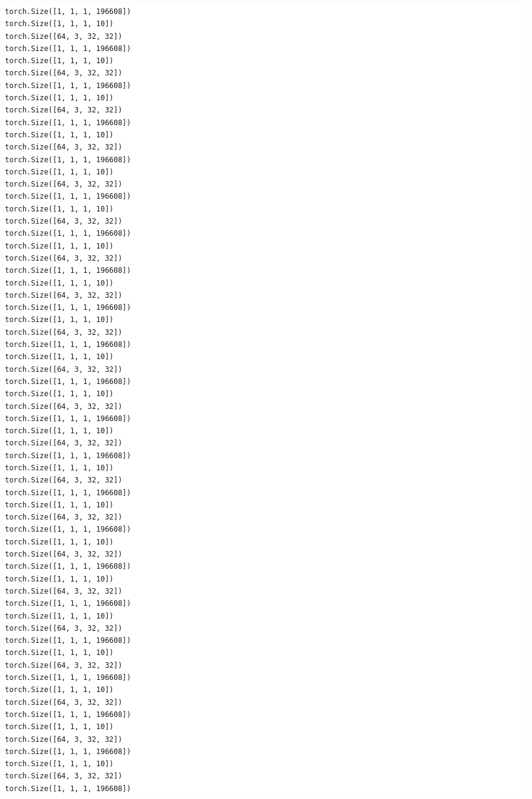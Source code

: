     torch.Size([1, 1, 1, 196608])
    torch.Size([1, 1, 1, 10])
    torch.Size([64, 3, 32, 32])
    torch.Size([1, 1, 1, 196608])
    torch.Size([1, 1, 1, 10])
    torch.Size([64, 3, 32, 32])
    torch.Size([1, 1, 1, 196608])
    torch.Size([1, 1, 1, 10])
    torch.Size([64, 3, 32, 32])
    torch.Size([1, 1, 1, 196608])
    torch.Size([1, 1, 1, 10])
    torch.Size([64, 3, 32, 32])
    torch.Size([1, 1, 1, 196608])
    torch.Size([1, 1, 1, 10])
    torch.Size([64, 3, 32, 32])
    torch.Size([1, 1, 1, 196608])
    torch.Size([1, 1, 1, 10])
    torch.Size([64, 3, 32, 32])
    torch.Size([1, 1, 1, 196608])
    torch.Size([1, 1, 1, 10])
    torch.Size([64, 3, 32, 32])
    torch.Size([1, 1, 1, 196608])
    torch.Size([1, 1, 1, 10])
    torch.Size([64, 3, 32, 32])
    torch.Size([1, 1, 1, 196608])
    torch.Size([1, 1, 1, 10])
    torch.Size([64, 3, 32, 32])
    torch.Size([1, 1, 1, 196608])
    torch.Size([1, 1, 1, 10])
    torch.Size([64, 3, 32, 32])
    torch.Size([1, 1, 1, 196608])
    torch.Size([1, 1, 1, 10])
    torch.Size([64, 3, 32, 32])
    torch.Size([1, 1, 1, 196608])
    torch.Size([1, 1, 1, 10])
    torch.Size([64, 3, 32, 32])
    torch.Size([1, 1, 1, 196608])
    torch.Size([1, 1, 1, 10])
    torch.Size([64, 3, 32, 32])
    torch.Size([1, 1, 1, 196608])
    torch.Size([1, 1, 1, 10])
    torch.Size([64, 3, 32, 32])
    torch.Size([1, 1, 1, 196608])
    torch.Size([1, 1, 1, 10])
    torch.Size([64, 3, 32, 32])
    torch.Size([1, 1, 1, 196608])
    torch.Size([1, 1, 1, 10])
    torch.Size([64, 3, 32, 32])
    torch.Size([1, 1, 1, 196608])
    torch.Size([1, 1, 1, 10])
    torch.Size([64, 3, 32, 32])
    torch.Size([1, 1, 1, 196608])
    torch.Size([1, 1, 1, 10])
    torch.Size([64, 3, 32, 32])
    torch.Size([1, 1, 1, 196608])
    torch.Size([1, 1, 1, 10])
    torch.Size([64, 3, 32, 32])
    torch.Size([1, 1, 1, 196608])
    torch.Size([1, 1, 1, 10])
    torch.Size([64, 3, 32, 32])
    torch.Size([1, 1, 1, 196608])
    torch.Size([1, 1, 1, 10])
    torch.Size([64, 3, 32, 32])
    torch.Size([1, 1, 1, 196608])